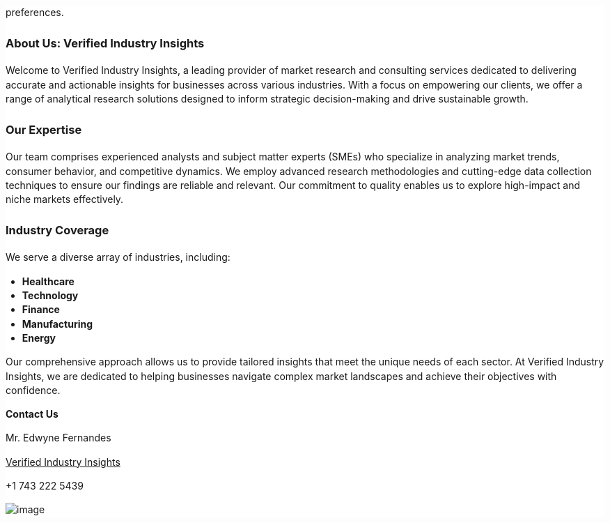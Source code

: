 preferences.</p><h3>About Us: Verified Industry Insights</h3><p>Welcome to Verified Industry Insights, a leading provider of market research and consulting services dedicated to delivering accurate and actionable insights for businesses across various industries. With a focus on empowering our clients, we offer a range of analytical research solutions designed to inform strategic decision-making and drive sustainable growth.</p><h3>Our Expertise</h3><p>Our team comprises experienced analysts and subject matter experts (SMEs) who specialize in analyzing market trends, consumer behavior, and competitive dynamics. We employ advanced research methodologies and cutting-edge data collection techniques to ensure our findings are reliable and relevant. Our commitment to quality enables us to explore high-impact and niche markets effectively.</p><h3>Industry Coverage</h3><p>We serve a diverse array of industries, including:</p><ul><li><strong>Healthcare</strong></li><li><strong>Technology</strong></li><li><strong>Finance</strong></li><li><strong>Manufacturing</strong></li><li><strong>Energy</strong></li></ul><p>Our comprehensive approach allows us to provide tailored insights that meet the unique needs of each sector. At Verified Industry Insights, we are dedicated to helping businesses navigate complex market landscapes and achieve their objectives with confidence.</p><p><strong>Contact Us</strong></p><p>Mr. Edwyne Fernandes</p><p><a href="https://www.verifiedindustryinsights.com/">Verified Industry Insights</a></p><p>+1 743 222 5439</p>
![image](https://github.com/user-attachments/assets/d059d892-3f79-4b22-93ea-1c1e19ec9d39)
